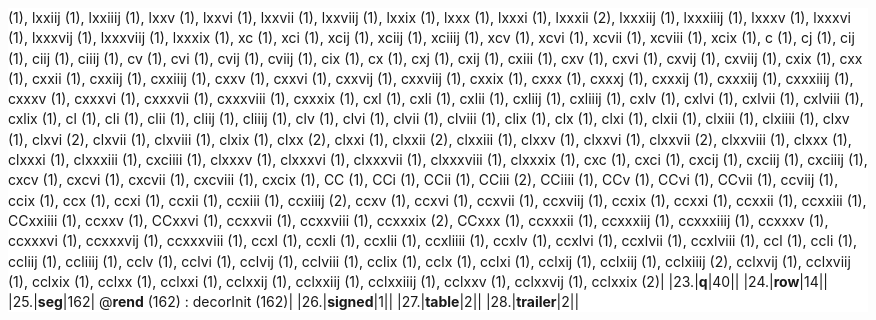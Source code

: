 (1), lxxiij (1), lxxiiij (1), lxxv (1), lxxvi (1), lxxvii (1), lxxviij (1), lxxix (1), lxxx (1), lxxxi (1), lxxxii (2), lxxxiij (1), lxxxiiij (1), lxxxv (1), lxxxvi (1), lxxxvij (1), lxxxviij (1), lxxxix (1), xc (1), xci (1), xcij (1), xciij (1), xciiij (1), xcv (1), xcvi (1), xcvii (1), xcviii (1), xcix (1), c (1), cj (1), cij (1), ciij (1), ciiij (1), cv (1), cvi (1), cvij (1), cviij (1), cix (1), cx (1), cxj (1), cxij (1), cxiii (1), cxv (1), cxvi (1), cxvij (1), cxviij (1), cxix (1), cxx (1), cxxii (1), cxxiij (1), cxxiiij (1), cxxv (1), cxxvi (1), cxxvij (1), cxxviij (1), cxxix (1), cxxx (1), cxxxj (1), cxxxij (1), cxxxiij (1), cxxxiiij (1), cxxxv (1), cxxxvi (1), cxxxvii (1), cxxxviii (1), cxxxix (1), cxl (1), cxli (1), cxlii (1), cxliij (1), cxliiij (1), cxlv (1), cxlvi (1), cxlvii (1), cxlviii (1), cxlix (1), cl (1), cli (1), clii (1), cliij (1), cliiij (1), clv (1), clvi (1), clvii (1), clviii (1), clix (1), clx (1), clxi (1), clxii (1), clxiii (1), clxiiii (1), clxv (1), clxvi (2), clxvii (1), clxviii (1), clxix (1), clxx (2), clxxi (1), clxxii (2), clxxiii (1), clxxv (1), clxxvi (1), clxxvii (2), clxxviii (1), clxxx (1), clxxxi (1), clxxxiii (1), cxciiii (1), clxxxv (1), clxxxvi (1), clxxxvii (1), clxxxviii (1), clxxxix (1), cxc (1), cxci (1), cxcij (1), cxciij (1), cxciiij (1), cxcv (1), cxcvi (1), cxcvii (1), cxcviii (1), cxcix (1), CC (1), CCi (1), CCii (1), CCiii (2), CCiiii (1), CCv (1), CCvi (1), CCvii (1), ccviij (1), ccix (1), ccx (1), ccxi (1), ccxii (1), ccxiii (1), ccxiiij (2), ccxv (1), ccxvi (1), ccxvii (1), ccxviij (1), ccxix (1), ccxxi (1), ccxxii (1), ccxxiii (1), CCxxiiii (1), ccxxv (1), CCxxvi (1), ccxxvii (1), ccxxviii (1), ccxxxix (2), CCxxx (1), ccxxxii (1), ccxxxiij (1), ccxxxiiij (1), ccxxxv (1), ccxxxvi (1), ccxxxvij (1), ccxxxviii (1), ccxl (1), ccxli (1), ccxlii (1), ccxliiii (1), ccxlv (1), ccxlvi (1), ccxlvii (1), ccxlviii (1), ccl (1), ccli (1), ccliij (1), ccliiij (1), cclv (1), cclvi (1), cclvij (1), cclviii (1), cclix (1), cclx (1), cclxi (1), cclxij (1), cclxiij (1), cclxiiij (2), cclxvij (1), cclxviij (1), cclxix (1), cclxx (1), cclxxi (1), cclxxij (1), cclxxiij (1), cclxxiiij (1), cclxxv (1), cclxxvij (1), cclxxix (2)|
|23.|__q__|40||
|24.|__row__|14||
|25.|__seg__|162| @__rend__ (162) : decorInit (162)|
|26.|__signed__|1||
|27.|__table__|2||
|28.|__trailer__|2||
